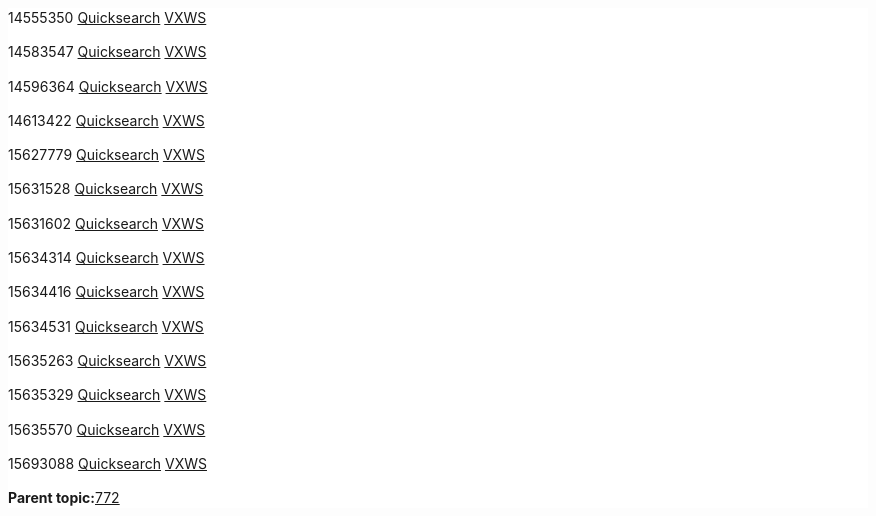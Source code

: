 14555350 [Quicksearch](https://search.library.yale.edu/catalog/14555350) [VXWS](http://prodorbis.library.yale.edu:7014/vxws/GetHoldingsService?bibId=14555350)

14583547 [Quicksearch](https://search.library.yale.edu/catalog/14583547) [VXWS](http://prodorbis.library.yale.edu:7014/vxws/GetHoldingsService?bibId=14583547)

14596364 [Quicksearch](https://search.library.yale.edu/catalog/14596364) [VXWS](http://prodorbis.library.yale.edu:7014/vxws/GetHoldingsService?bibId=14596364)

14613422 [Quicksearch](https://search.library.yale.edu/catalog/14613422) [VXWS](http://prodorbis.library.yale.edu:7014/vxws/GetHoldingsService?bibId=14613422)

15627779 [Quicksearch](https://search.library.yale.edu/catalog/15627779) [VXWS](http://prodorbis.library.yale.edu:7014/vxws/GetHoldingsService?bibId=15627779)

15631528 [Quicksearch](https://search.library.yale.edu/catalog/15631528) [VXWS](http://prodorbis.library.yale.edu:7014/vxws/GetHoldingsService?bibId=15631528)

15631602 [Quicksearch](https://search.library.yale.edu/catalog/15631602) [VXWS](http://prodorbis.library.yale.edu:7014/vxws/GetHoldingsService?bibId=15631602)

15634314 [Quicksearch](https://search.library.yale.edu/catalog/15634314) [VXWS](http://prodorbis.library.yale.edu:7014/vxws/GetHoldingsService?bibId=15634314)

15634416 [Quicksearch](https://search.library.yale.edu/catalog/15634416) [VXWS](http://prodorbis.library.yale.edu:7014/vxws/GetHoldingsService?bibId=15634416)

15634531 [Quicksearch](https://search.library.yale.edu/catalog/15634531) [VXWS](http://prodorbis.library.yale.edu:7014/vxws/GetHoldingsService?bibId=15634531)

15635263 [Quicksearch](https://search.library.yale.edu/catalog/15635263) [VXWS](http://prodorbis.library.yale.edu:7014/vxws/GetHoldingsService?bibId=15635263)

15635329 [Quicksearch](https://search.library.yale.edu/catalog/15635329) [VXWS](http://prodorbis.library.yale.edu:7014/vxws/GetHoldingsService?bibId=15635329)

15635570 [Quicksearch](https://search.library.yale.edu/catalog/15635570) [VXWS](http://prodorbis.library.yale.edu:7014/vxws/GetHoldingsService?bibId=15635570)

15693088 [Quicksearch](https://search.library.yale.edu/catalog/15693088) [VXWS](http://prodorbis.library.yale.edu:7014/vxws/GetHoldingsService?bibId=15693088)

**Parent topic:**[772](../../tags/772/772.md)

